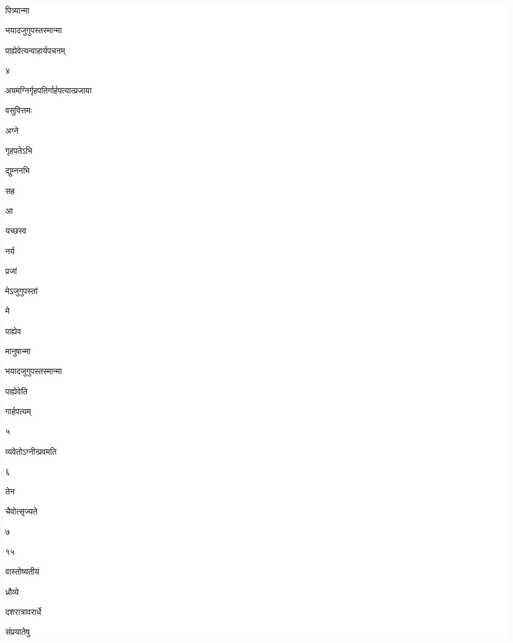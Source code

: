 पित्र्यान्मा

भयादजुगुपस्तस्मान्मा

पाह्येवेत्यन्वाहार्यपचनम्

४

अयमग्निर्गृहपतिर्गार्हपत्यात्प्रजाया

वसुवित्तमः

अग्ने

गृहपतेऽभि

द्युम्ननभि

सह

आ

यच्छस्व

नर्य

प्रजां

मेऽजुगुपस्तां

मे

पाह्येव

मानुषान्मा

भयादजुगुपस्तस्मान्मा

पाह्येवेति

गार्हपत्यम्

५

व्यवेतोऽग्नीन्प्रवमति

६

तेन

चैवोत्सृज्यते

७

१५



वास्तोष्यतीयं

ध्रौव्ये

दशरात्रावरार्धे

संप्रयातेषु
